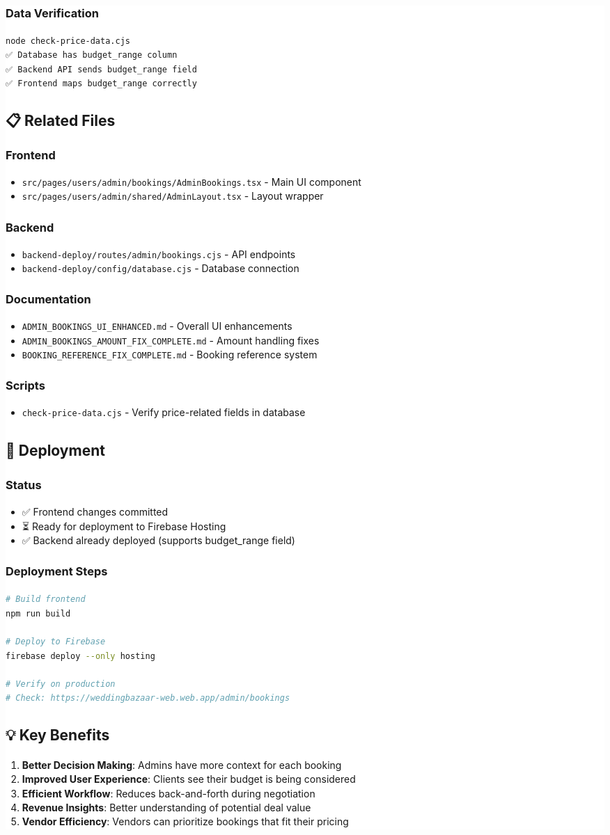 ### Data Verification
```bash
node check-price-data.cjs
✅ Database has budget_range column
✅ Backend API sends budget_range field
✅ Frontend maps budget_range correctly
```

## 📋 Related Files

### Frontend
- `src/pages/users/admin/bookings/AdminBookings.tsx` - Main UI component
- `src/pages/users/admin/shared/AdminLayout.tsx` - Layout wrapper

### Backend
- `backend-deploy/routes/admin/bookings.cjs` - API endpoints
- `backend-deploy/config/database.cjs` - Database connection

### Documentation
- `ADMIN_BOOKINGS_UI_ENHANCED.md` - Overall UI enhancements
- `ADMIN_BOOKINGS_AMOUNT_FIX_COMPLETE.md` - Amount handling fixes
- `BOOKING_REFERENCE_FIX_COMPLETE.md` - Booking reference system

### Scripts
- `check-price-data.cjs` - Verify price-related fields in database

## 🚀 Deployment

### Status
- ✅ Frontend changes committed
- ⏳ Ready for deployment to Firebase Hosting
- ✅ Backend already deployed (supports budget_range field)

### Deployment Steps
```bash
# Build frontend
npm run build

# Deploy to Firebase
firebase deploy --only hosting

# Verify on production
# Check: https://weddingbazaar-web.web.app/admin/bookings
```

## 💡 Key Benefits

1. **Better Decision Making**: Admins have more context for each booking
2. **Improved User Experience**: Clients see their budget is being considered
3. **Efficient Workflow**: Reduces back-and-forth during negotiation
4. **Revenue Insights**: Better understanding of potential deal value
5. **Vendor Efficiency**: Vendors can prioritize bookings that fit their pricing
